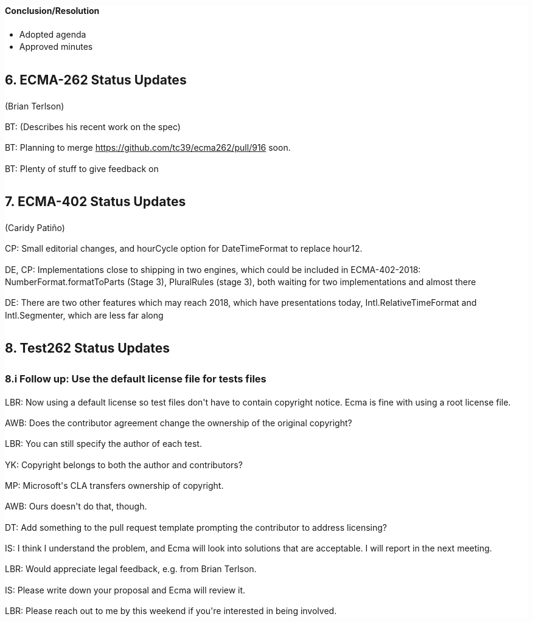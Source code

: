 #### Conclusion/Resolution

- Adopted agenda
- Approved minutes


## 6. ECMA-262 Status Updates

(Brian Terlson)

BT: (Describes his recent work on the spec)

BT: Planning to merge https://github.com/tc39/ecma262/pull/916 soon.

BT: Plenty of stuff to give feedback on


## 7. ECMA-402 Status Updates

(Caridy Patiño)

CP: Small editorial changes, and hourCycle option for DateTimeFormat to replace hour12.

DE, CP: Implementations close to shipping in two engines, which could be included in ECMA-402-2018: NumberFormat.formatToParts (Stage 3), PluralRules (stage 3), both waiting for two implementations and almost there

DE: There are two other features which may reach 2018, which have presentations today, Intl.RelativeTimeFormat and Intl.Segmenter, which are less far along


## 8. Test262 Status Updates

### 8.i Follow up: Use the default license file for tests files

LBR: Now using a default license so test files don't have to contain copyright notice. Ecma is fine with using a root license file.

AWB: Does the contributor agreement change the ownership of the original copyright?

LBR: You can still specify the author of each test.

YK: Copyright belongs to both the author and contributors?

MP: Microsoft's CLA transfers ownership of copyright.

AWB: Ours doesn't do that, though.

DT: Add something to the pull request template prompting the contributor to address licensing?

IS: I think I understand the problem, and Ecma will look into solutions that are acceptable. I will report in the next meeting.

LBR: Would appreciate legal feedback, e.g. from Brian Terlson.

IS: Please write down your proposal and Ecma will review it.

LBR: Please reach out to me by this weekend if you're interested in being involved.
